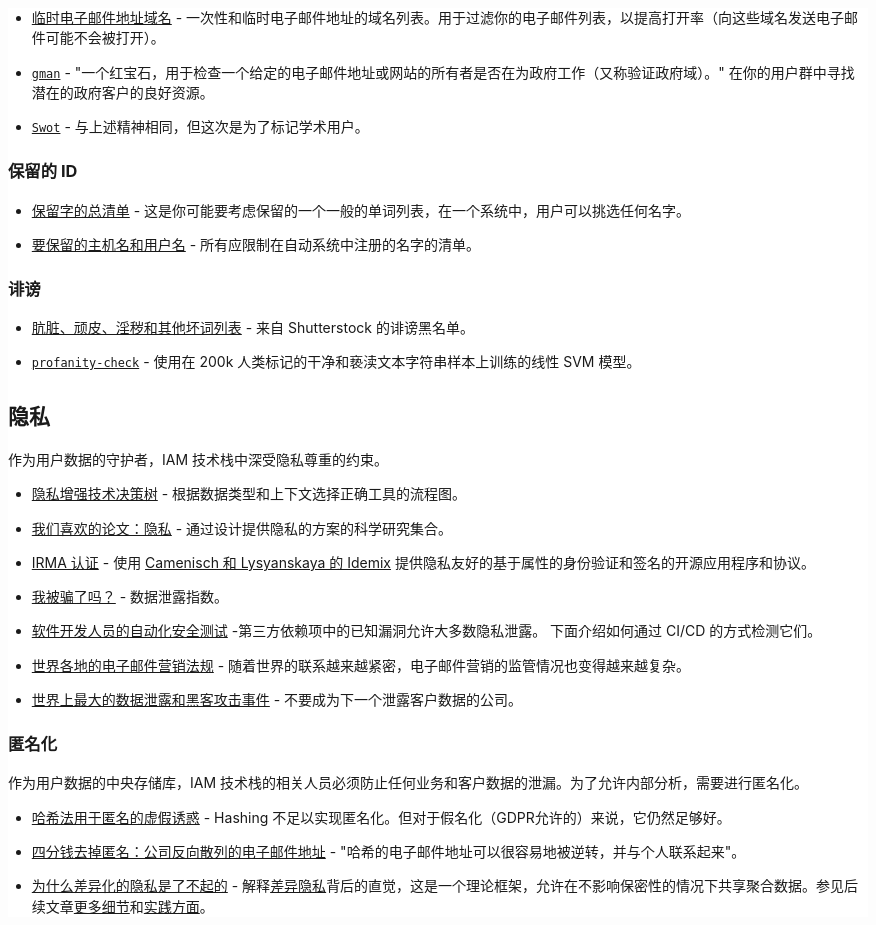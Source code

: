 - [临时电子邮件地址域名](https://gist.github.com/adamloving/4401361) - 一次性和临时电子邮件地址的域名列表。用于过滤你的电子邮件列表，以提高打开率（向这些域名发送电子邮件可能不会被打开）。

- [`gman`](https://github.com/benbalter/gman) - "一个红宝石，用于检查一个给定的电子邮件地址或网站的所有者是否在为政府工作（又称验证政府域）。" 在你的用户群中寻找潜在的政府客户的良好资源。

- [`Swot`](https://github.com/leereilly/swot) - 与上述精神相同，但这次是为了标记学术用户。

### 保留的 ID

- [保留字的总清单](https://gist.github.com/stuartpb/5710271) - 这是你可能要考虑保留的一个一般的单词列表，在一个系统中，用户可以挑选任何名字。

- [要保留的主机名和用户名](https://ldpreload.com/blog/names-to-reserve) - 所有应限制在自动系统中注册的名字的清单。

### 诽谤

- [肮脏、顽皮、淫秽和其他坏词列表](https://github.com/LDNOOBW/List-of-Dirty-Naughty-Obscene-and-Otherwise-Bad-Words) - 来自 Shutterstock 的诽谤黑名单。

- [`profanity-check`](https://github.com/vzhou842/profanity-check) - 使用在 200k 人类标记的干净和亵渎文本字符串样本上训练的线性 SVM 模型。

## 隐私

作为用户数据的守护者，IAM 技术栈中深受隐私尊重的约束。

- [隐私增强技术决策树](https://www.private-ai.ca/PETs_Decision_Tree.png) - 根据数据类型和上下文选择正确工具的流程图。

- [我们喜欢的论文：隐私](https://github.com/papers-we-love/papers-we-love/tree/master/privacy) - 通过设计提供隐私的方案的科学研究集合。

- [IRMA 认证](https://news.ycombinator.com/item?id=20144240) - 使用 [Camenisch 和 Lysyanskaya 的 Idemix](https://privacybydesign.foundation/publications/) 提供隐私友好的基于属性的身份验证和签名的开源应用程序和协议。

- [我被骗了吗？](https://haveibeenpwned.com) - 数据泄露指数。

- [软件开发人员的自动化安全测试](https://fahrplan.events.ccc.de/camp/2019/Fahrplan/system/event_attachments/attachments/000/003/798/original/security_cccamp.pdf) -第三方依赖项中的已知漏洞允许大多数隐私泄露。 下面介绍如何通过 CI/CD 的方式检测它们。

- [世界各地的电子邮件营销法规](https://github.com/threeheartsdigital/email-marketing-regulations) - 随着世界的联系越来越紧密，电子邮件营销的监管情况也变得越来越复杂。

- [世界上最大的数据泄露和黑客攻击事件](https://www.informationisbeautiful.net/visualizations/worlds-biggest-data-breaches-hacks/) - 不要成为下一个泄露客户数据的公司。

### 匿名化

作为用户数据的中央存储库，IAM 技术栈的相关人员必须防止任何业务和客户数据的泄漏。为了允许内部分析，需要进行匿名化。

- [哈希法用于匿名的虚假诱惑](https://gravitational.com/blog/hashing-for-anonymization/) - Hashing 不足以实现匿名化。但对于假名化（GDPR允许的）来说，它仍然足够好。

- [四分钱去掉匿名：公司反向散列的电子邮件地址](https://freedom-to-tinker.com/2018/04/09/four-cents-to-deanonymize-companies-reverse-hashed-email-addresses/) - "哈希的电子邮件地址可以很容易地被逆转，并与个人联系起来"。

- [为什么差异化的隐私是了不起的](https://desfontain.es/privacy/differential-privacy-awesomeness.html) - 解释[差异隐私](https://en.wikipedia.org/wiki/Differential_privacy)背后的直觉，这是一个理论框架，允许在不影响保密性的情况下共享聚合数据。参见后续文章[更多细节](https://desfontain.es/privacy/differential-privacy-in-more-detail.html)和[实践方面](https://desfontain.es/privacy/differential-privacy-in-practice.html)。
